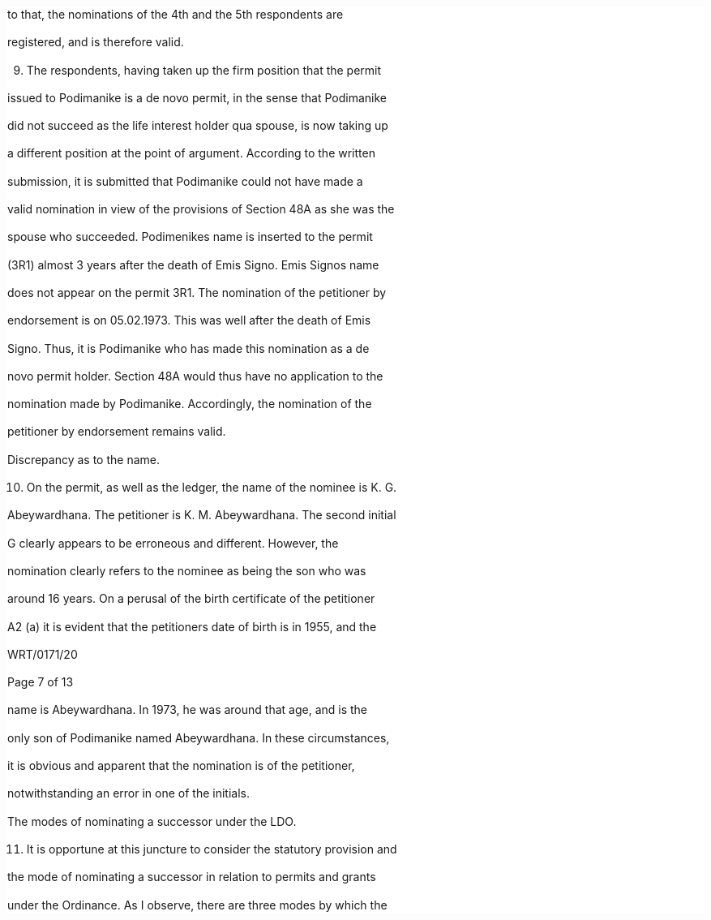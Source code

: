 to that, the nominations of the 4th and the 5th respondents are

registered, and is therefore valid.

9. The respondents, having taken up the firm position that the permit

issued to Podimanike is a de novo permit, in the sense that Podimanike

did not succeed as the life interest holder qua spouse, is now taking up

a different position at the point of argument. According to the written

submission, it is submitted that Podimanike could not have made a

valid nomination in view of the provisions of Section 48A as she was the

spouse who succeeded. Podimenikes name is inserted to the permit

(3R1) almost 3 years after the death of Emis Signo. Emis Signos name

does not appear on the permit 3R1. The nomination of the petitioner by

endorsement is on 05.02.1973. This was well after the death of Emis

Signo. Thus, it is Podimanike who has made this nomination as a de

novo permit holder. Section 48A would thus have no application to the

nomination made by Podimanike. Accordingly, the nomination of the

petitioner by endorsement remains valid.

Discrepancy as to the name.

10. On the permit, as well as the ledger, the name of the nominee is K. G.

Abeywardhana. The petitioner is K. M. Abeywardhana. The second initial

G clearly appears to be erroneous and different. However, the

nomination clearly refers to the nominee as being the son who was

around 16 years. On a perusal of the birth certificate of the petitioner

A2 (a) it is evident that the petitioners date of birth is in 1955, and the

WRT/0171/20

Page 7 of 13

name is Abeywardhana. In 1973, he was around that age, and is the

only son of Podimanike named Abeywardhana. In these circumstances,

it is obvious and apparent that the nomination is of the petitioner,

notwithstanding an error in one of the initials.

The modes of nominating a successor under the LDO.

11. It is opportune at this juncture to consider the statutory provision and

the mode of nominating a successor in relation to permits and grants

under the Ordinance. As I observe, there are three modes by which the
